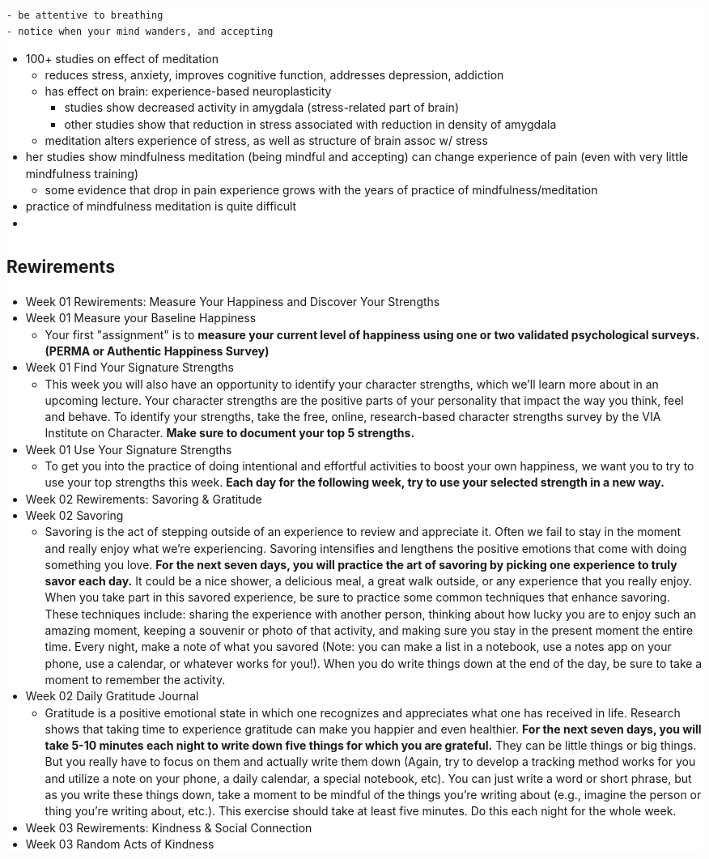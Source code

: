     - be attentive to breathing
    - notice when your mind wanders, and accepting
- 100+ studies on effect of meditation
    - reduces stress, anxiety, improves cognitive function, addresses depression, addiction
    - has effect on brain: experience-based neuroplasticity
        - studies show decreased activity in amygdala (stress-related part of brain)
        - other studies show that reduction in stress associated with reduction in density of amygdala
    - meditation alters experience of stress, as well as structure of brain assoc w/ stress
- her studies show mindfulness meditation (being mindful and accepting) can change experience of pain (even with very little mindfulness training)
    - some evidence that drop in pain experience grows with the years of practice of mindfulness/meditation
- practice of mindfulness meditation is quite difficult
- 



## Rewirements
- Week 01 Rewirements: Measure Your Happiness and Discover Your Strengths
- Week 01 Measure your Baseline Happiness
    - Your first "assignment" is to **measure your current level of happiness using one or two validated psychological surveys. (PERMA or Authentic Happiness Survey)**
- Week 01 Find Your Signature Strengths
    - This week you will also have an opportunity to identify your character strengths, which we’ll learn more about in an upcoming lecture. Your character strengths are the positive parts of your personality that impact the way you think, feel and behave. To identify your strengths, take the free, online, research-based character strengths survey by the VIA Institute on Character. **Make sure to document your top 5 strengths.**
- Week 01 Use Your Signature Strengths
    - To get you into the practice of doing intentional and effortful activities to boost your own happiness, we want you to try to use your top strengths this week. **Each day for the following week, try to use your selected strength in a new way.**
- Week 02 Rewirements: Savoring & Gratitude
- Week 02 Savoring
    - Savoring is the act of stepping outside of an experience to review and appreciate it. Often we fail to stay in the moment and really enjoy what we’re experiencing. Savoring intensifies and lengthens the positive emotions that come with doing something you love. **For the next seven days, you will practice the art of savoring by picking one experience to truly savor each day.** It could be a nice shower, a delicious meal, a great walk outside, or any experience that you really enjoy. When you take part in this savored experience, be sure to practice some common techniques that enhance savoring. These techniques include: sharing the experience with another person, thinking about how lucky you are to enjoy such an amazing moment, keeping a souvenir or photo of that activity, and making sure you stay in the present moment the entire time. Every night, make a note of what you savored (Note: you can make a list in a notebook, use a notes app on your phone, use a calendar, or whatever works for you!). When you do write things down at the end of the day, be sure to take a moment to remember the activity.
- Week 02 Daily Gratitude Journal
    - Gratitude is a positive emotional state in which one recognizes and appreciates what one has received in life. Research shows that taking time to experience gratitude can make you happier and even healthier. **For the next seven days, you will take 5-10 minutes each night to write down five things for which you are grateful.** They can be little things or big things. But you really have to focus on them and actually write them down (Again, try to develop a tracking method works for you and utilize a note on your phone, a daily calendar, a special notebook, etc). You can just write a word or short phrase, but as you write these things down, take a moment to be mindful of the things you’re writing about (e.g., imagine the person or thing you’re writing about, etc.). This exercise should take at least five minutes. Do this each night for the whole week.
- Week 03 Rewirements: Kindness & Social Connection
- Week 03 Random Acts of Kindness